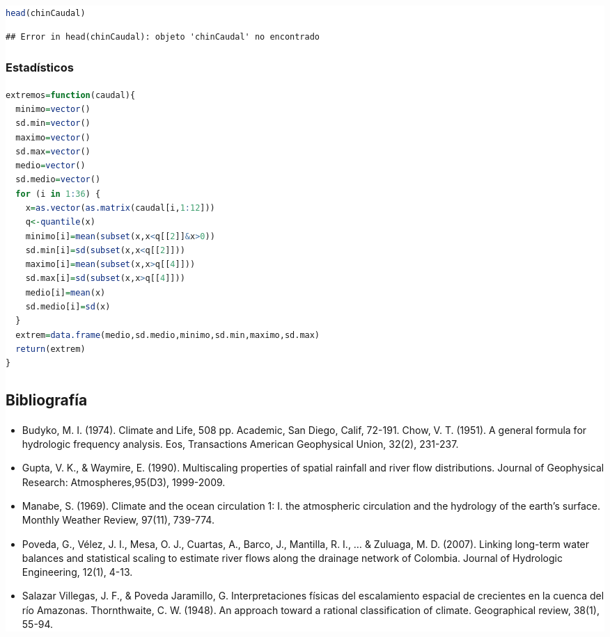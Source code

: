 ``` r
head(chinCaudal)
```

    ## Error in head(chinCaudal): objeto 'chinCaudal' no encontrado

### Estadísticos

``` r
extremos=function(caudal){
  minimo=vector()
  sd.min=vector()
  maximo=vector()
  sd.max=vector()
  medio=vector()
  sd.medio=vector()
  for (i in 1:36) {
    x=as.vector(as.matrix(caudal[i,1:12]))
    q<-quantile(x)
    minimo[i]=mean(subset(x,x<q[[2]]&x>0))
    sd.min[i]=sd(subset(x,x<q[[2]]))
    maximo[i]=mean(subset(x,x>q[[4]]))
    sd.max[i]=sd(subset(x,x>q[[4]]))
    medio[i]=mean(x)
    sd.medio[i]=sd(x)
  }
  extrem=data.frame(medio,sd.medio,minimo,sd.min,maximo,sd.max)
  return(extrem)
}
```

## Bibliografía

  - Budyko, M. I. (1974). Climate and Life, 508 pp. Academic, San Diego,
    Calif, 72-191. Chow, V. T. (1951). A general formula for hydrologic
    frequency analysis. Eos, Transactions American Geophysical Union,
    32(2), 231-237.

  - Gupta, V. K., & Waymire, E. (1990). Multiscaling properties of
    spatial rainfall and river flow distributions. Journal of
    Geophysical Research: Atmospheres,95(D3), 1999-2009.

  - Manabe, S. (1969). Climate and the ocean circulation 1: I. the
    atmospheric circulation and the hydrology of the earth’s surface.
    Monthly Weather Review, 97(11), 739-774.

  - Poveda, G., Vélez, J. I., Mesa, O. J., Cuartas, A., Barco, J.,
    Mantilla, R. I., … & Zuluaga, M. D. (2007). Linking long-term water
    balances and statistical scaling to estimate river flows along the
    drainage network of Colombia. Journal of Hydrologic Engineering,
    12(1), 4-13.

  - Salazar Villegas, J. F., & Poveda Jaramillo, G. Interpretaciones
    físicas del escalamiento espacial de crecientes en la cuenca del
    río Amazonas. Thornthwaite, C. W. (1948). An approach toward a
    rational classification of climate. Geographical review, 38(1),
    55-94.
